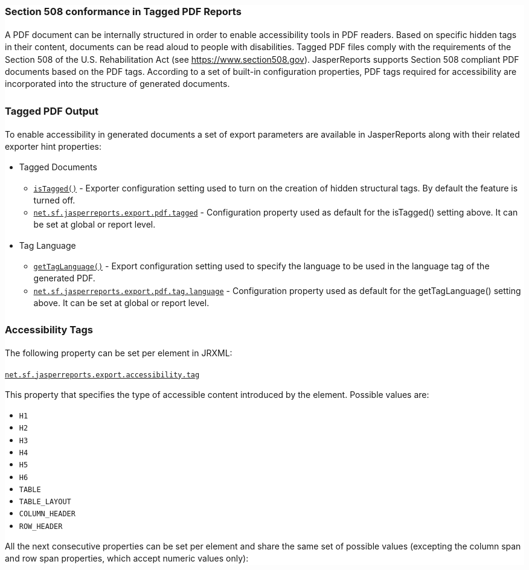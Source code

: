 ### Section 508 conformance in Tagged PDF Reports

A PDF document can be internally structured in order to enable accessibility tools in PDF readers. Based on specific hidden tags in their content, documents can be read aloud to people with disabilities. Tagged PDF files comply with the requirements of the Section 508 of the U.S. Rehabilitation Act (see https://www.section508.gov).
JasperReports supports Section 508 compliant PDF documents based on the PDF tags. According to a set of built-in configuration properties, PDF tags required for accessibility are incorporated into the structure of generated documents.

### Tagged PDF Output

To enable accessibility in generated documents a set of export parameters are available in JasperReports along with their related exporter hint properties:

- Tagged Documents
   - [`isTagged()`](https://jasperreports.sourceforge.net/api/net/sf/jasperreports/pdf/PdfExporterConfiguration.html#isTagged()) - Exporter configuration setting used to turn on the creation of hidden structural tags. By default the feature is turned off.
    - [`net.sf.jasperreports.export.pdf.tagged`](https://jasperreports.sourceforge.net/api/net/sf/jasperreports/pdf/PdfExporterConfiguration.html#PROPERTY_TAGGED) - Configuration property used as default for the isTagged() setting above. It can be set at global or report level.

- Tag Language
   - [`getTagLanguage()`](https://jasperreports.sourceforge.net/api/net/sf/jasperreports/pdf/PdfExporterConfiguration.html#getTagLanguage()) - Export configuration setting used to specify the language to be used in the language tag of the generated PDF.
   - [`net.sf.jasperreports.export.pdf.tag.language`](https://jasperreports.sourceforge.net/api/net/sf/jasperreports/pdf/PdfExporterConfiguration.html#PROPERTY_TAG_LANGUAGE) - Configuration property used as default for the getTagLanguage() setting above. It can be set at global or report level.

### Accessibility Tags

The following property can be set per element in JRXML:

[`net.sf.jasperreports.export.accessibility.tag`](https://jasperreports.sourceforge.net/api/net/sf/jasperreports/export/AccessibilityUtil.html#PROPERTY_ACCESSIBILITY_TAG)

This property that specifies the type of accessible content introduced by the element. Possible values are:
- `H1`
- `H2`
- `H3`
- `H4`
- `H5`
- `H6`
- `TABLE`
- `TABLE_LAYOUT`
- `COLUMN_HEADER`
- `ROW_HEADER`

All the next consecutive properties can be set per element and share the same set of possible values (excepting the column span and row span properties, which accept numeric values only):
